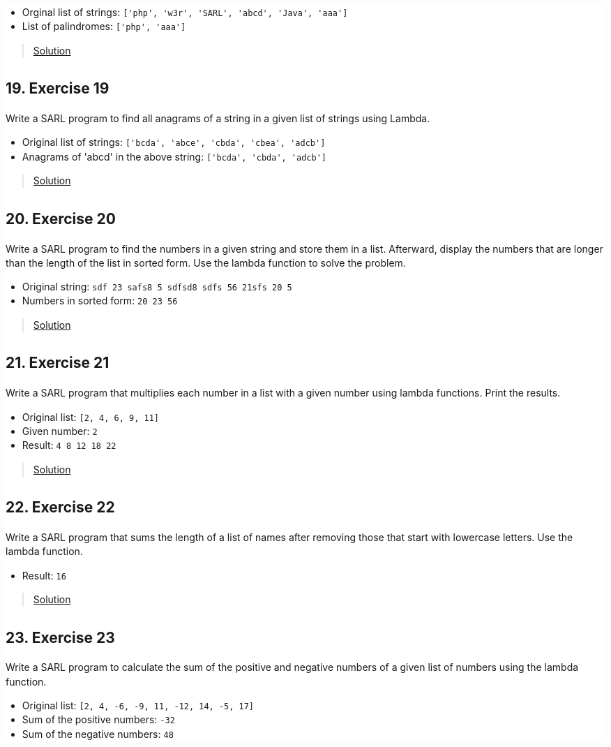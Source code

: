 * Orginal list of strings: `['php', 'w3r', 'SARL', 'abcd', 'Java', 'aaa']`
* List of palindromes: `['php', 'aaa']`

> [Solution](IntroductionLambdaAnswers.html#exercise-18)


## 19. Exercise 19

Write a SARL program to find all anagrams of a string in a given list of strings using Lambda.

* Original list of strings: `['bcda', 'abce', 'cbda', 'cbea', 'adcb']`
* Anagrams of 'abcd' in the above string: `['bcda', 'cbda', 'adcb']`

> [Solution](IntroductionLambdaAnswers.html#exercise-19)


## 20. Exercise 20

Write a SARL program to find the numbers in a given string and store them in a list. Afterward, display the numbers that are longer than the length of the list in sorted form. Use the lambda function to solve the problem.

* Original string: `sdf 23 safs8 5 sdfsd8 sdfs 56 21sfs 20 5`
* Numbers in sorted form: `20 23 56`

> [Solution](IntroductionLambdaAnswers.html#exercise-20)


## 21. Exercise 21

Write a SARL program that multiplies each number in a list with a given number using lambda functions. Print the results.

* Original list: `[2, 4, 6, 9, 11]`
* Given number: `2`
* Result: `4 8 12 18 22`

> [Solution](IntroductionLambdaAnswers.html#exercise-21)


## 22. Exercise 22

Write a SARL program that sums the length of a list of names after removing those that start with lowercase letters. Use the lambda function.

* Result: `16`

> [Solution](IntroductionLambdaAnswers.html#exercise-22)


## 23. Exercise 23

Write a SARL program to calculate the sum of the positive and negative numbers of a given list of numbers using the lambda function.

* Original list: `[2, 4, -6, -9, 11, -12, 14, -5, 17]`
* Sum of the positive numbers: `-32`
* Sum of the negative numbers: `48`
